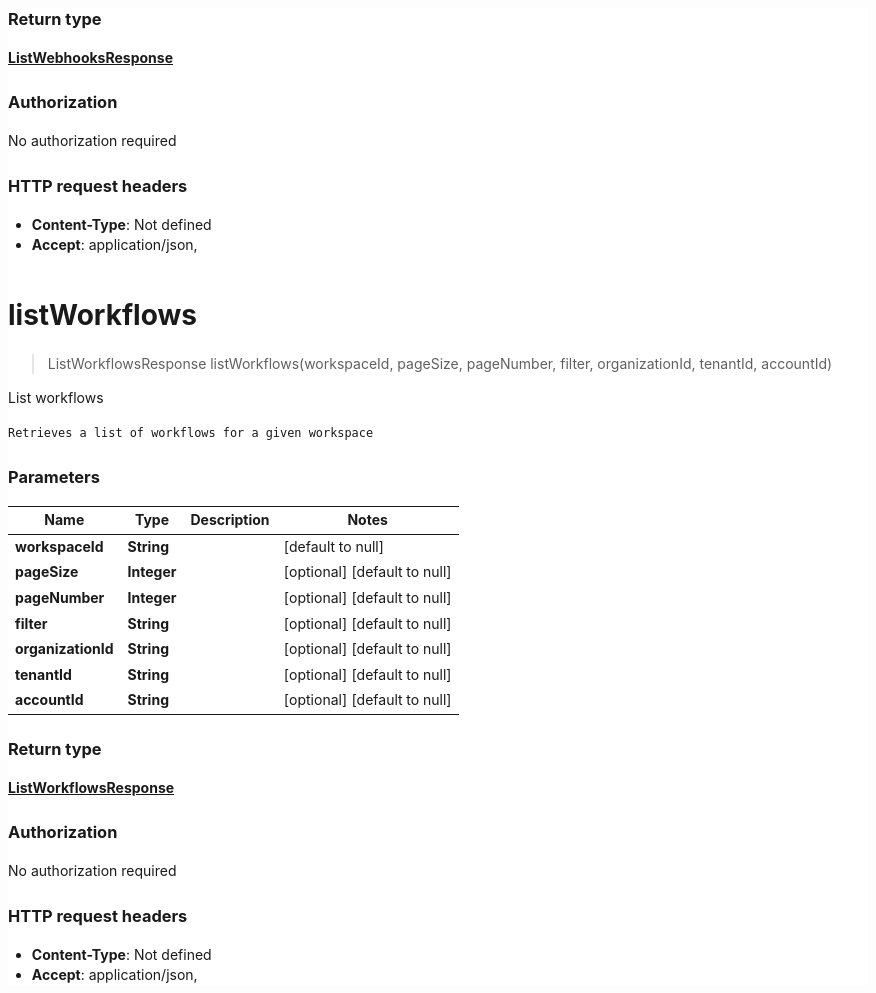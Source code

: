 ### Return type

[**ListWebhooksResponse**](../Models/ListWebhooksResponse.md)

### Authorization

No authorization required

### HTTP request headers

- **Content-Type**: Not defined
- **Accept**: application/json, 

<a name="listWorkflows"></a>
# **listWorkflows**
> ListWorkflowsResponse listWorkflows(workspaceId, pageSize, pageNumber, filter, organizationId, tenantId, accountId)

List workflows

    Retrieves a list of workflows for a given workspace

### Parameters

|Name | Type | Description  | Notes |
|------------- | ------------- | ------------- | -------------|
| **workspaceId** | **String**|  | [default to null] |
| **pageSize** | **Integer**|  | [optional] [default to null] |
| **pageNumber** | **Integer**|  | [optional] [default to null] |
| **filter** | **String**|  | [optional] [default to null] |
| **organizationId** | **String**|  | [optional] [default to null] |
| **tenantId** | **String**|  | [optional] [default to null] |
| **accountId** | **String**|  | [optional] [default to null] |

### Return type

[**ListWorkflowsResponse**](../Models/ListWorkflowsResponse.md)

### Authorization

No authorization required

### HTTP request headers

- **Content-Type**: Not defined
- **Accept**: application/json, 
